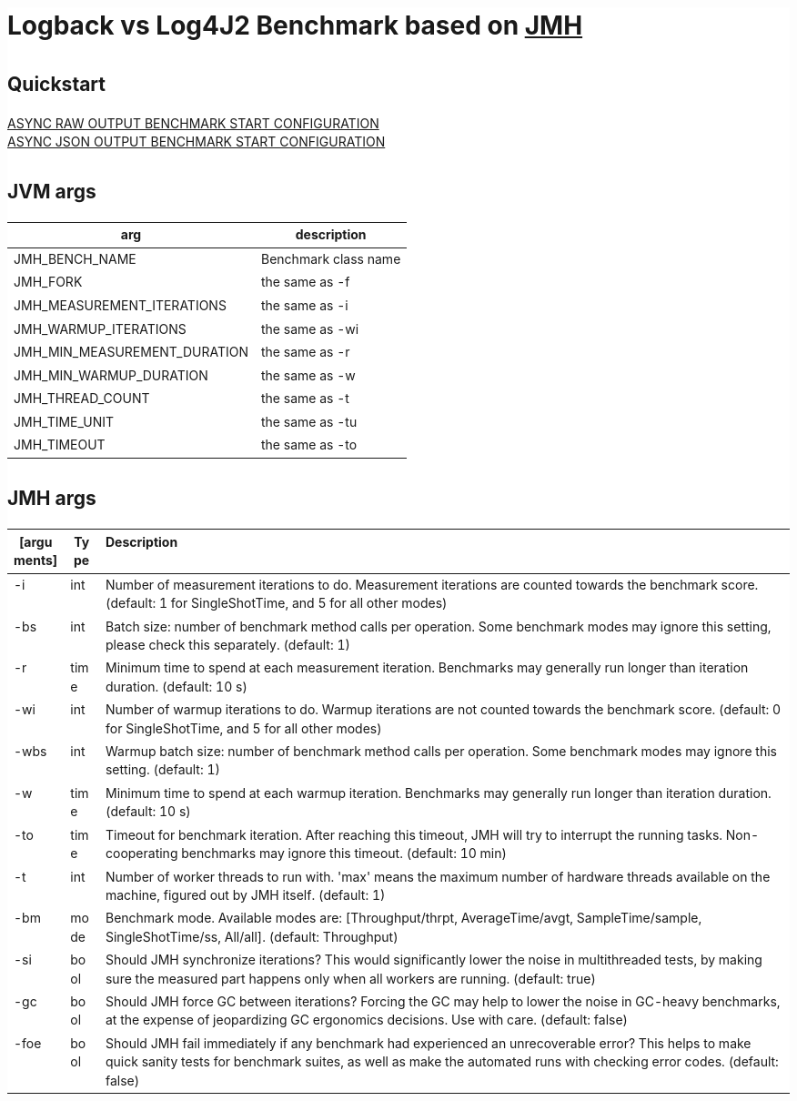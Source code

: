 # Logback vs Log4J2 Benchmark based on [JMH](https://github.com/openjdk/jmh/blob/master/README.md)

## Quickstart

[ASYNC RAW OUTPUT BENCHMARK START CONFIGURATION](.idea/runConfigurations/AsyncConsoleAppenderBenchmark.xml)</br>
[ASYNC JSON OUTPUT BENCHMARK START CONFIGURATION](.idea/runConfigurations/AsyncConsoleJsonAppenderBenchmark.xml)

## JVM args

| arg                          | description          |
|------------------------------|----------------------|
| JMH_BENCH_NAME               | Benchmark class name |
| JMH_FORK                     | the same as -f       |
| JMH_MEASUREMENT_ITERATIONS   | the same as -i       |
| JMH_WARMUP_ITERATIONS        | the same as -wi      |
| JMH_MIN_MEASUREMENT_DURATION | the same as -r       |
| JMH_MIN_WARMUP_DURATION      | the same as -w       |
| JMH_THREAD_COUNT             | the same as -t       |
| JMH_TIME_UNIT                | the same as -tu      |
| JMH_TIMEOUT                  | the same as -to      |

## JMH args

| [arguments]     | Type        | Description                                                                                                                                                                                                                                                                                                           |
|-----------------|-------------|:----------------------------------------------------------------------------------------------------------------------------------------------------------------------------------------------------------------------------------------------------------------------------------------------------------------------|
| -i              | int         | Number of measurement iterations to do. Measurement iterations are counted towards the benchmark score. (default: 1 for SingleShotTime, and 5 for all other modes)                                                                                                                                                    |
| -bs             | int         | Batch size: number of benchmark method calls per operation. Some benchmark modes may ignore this setting, please check this separately. (default: 1)                                                                                                                                                                  |
| -r              | time        | Minimum time to spend at each measurement iteration. Benchmarks may generally run longer than iteration duration. (default: 10 s)                                                                                                                                                                                     |
| -wi             | int         | Number of warmup iterations to do. Warmup iterations are not counted towards the benchmark score. (default: 0 for SingleShotTime, and 5 for all other modes)                                                                                                                                                          |
| -wbs            | int         | Warmup batch size: number of benchmark method calls per operation. Some benchmark modes may ignore this setting. (default: 1)                                                                                                                                                                                         |
| -w              | time        | Minimum time to spend at each warmup iteration. Benchmarks may generally run longer than iteration duration. (default: 10 s)                                                                                                                                                                                          |
| -to             | time        | Timeout for benchmark iteration. After reaching this timeout, JMH will try to interrupt the running tasks. Non-cooperating benchmarks may ignore this timeout. (default: 10 min)                                                                                                                                      |
| -t              | int         | Number of worker threads to run with. 'max' means the maximum number of hardware threads available on the machine, figured out by JMH itself. (default: 1)                                                                                                                                                            |
| -bm             | mode        | Benchmark mode. Available modes are: [Throughput/thrpt, AverageTime/avgt, SampleTime/sample, SingleShotTime/ss, All/all]. (default: Throughput)                                                                                                                                                                       |
| -si             | bool        | Should JMH synchronize iterations? This would significantly lower the noise in multithreaded tests, by making sure the measured part happens only when all workers are running. (default: true)                                                                                                                       |
| -gc             | bool        | Should JMH force GC between iterations? Forcing the GC may help to lower the noise in GC-heavy benchmarks, at the expense of jeopardizing GC ergonomics decisions. Use with care. (default: false)                                                                                                                    |
| -foe            | bool        | Should JMH fail immediately if any benchmark had experienced an unrecoverable error? This helps to make quick sanity tests for benchmark suites, as well as make the automated runs with checking error codes. (default: false)                                                                                       |